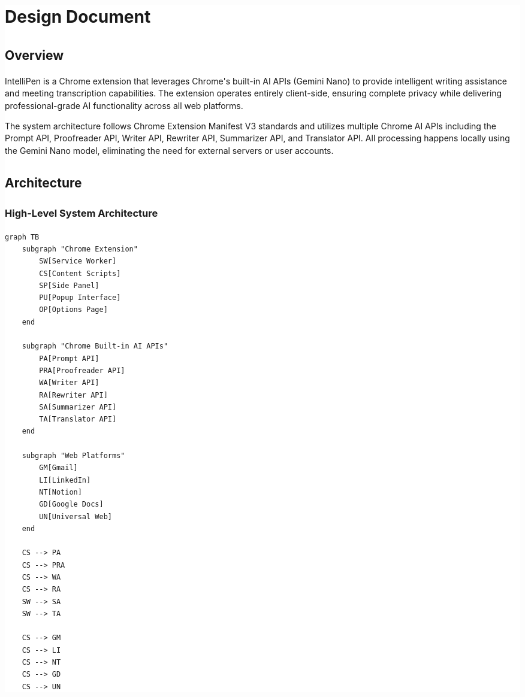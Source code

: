 # Design Document

## Overview

IntelliPen is a Chrome extension that leverages Chrome's built-in AI APIs (Gemini Nano) to provide intelligent writing assistance and meeting transcription capabilities. The extension operates entirely client-side, ensuring complete privacy while delivering professional-grade AI functionality across all web platforms.

The system architecture follows Chrome Extension Manifest V3 standards and utilizes multiple Chrome AI APIs including the Prompt API, Proofreader API, Writer API, Rewriter API, Summarizer API, and Translator API. All processing happens locally using the Gemini Nano model, eliminating the need for external servers or user accounts.

## Architecture

### High-Level System Architecture

```mermaid
graph TB
    subgraph "Chrome Extension"
        SW[Service Worker]
        CS[Content Scripts]
        SP[Side Panel]
        PU[Popup Interface]
        OP[Options Page]
    end
    
    subgraph "Chrome Built-in AI APIs"
        PA[Prompt API]
        PRA[Proofreader API]
        WA[Writer API]
        RA[Rewriter API]
        SA[Summarizer API]
        TA[Translator API]
    end
    
    subgraph "Web Platforms"
        GM[Gmail]
        LI[LinkedIn]
        NT[Notion]
        GD[Google Docs]
        UN[Universal Web]
    end
    
    CS --> PA
    CS --> PRA
    CS --> WA
    CS --> RA
    SW --> SA
    SW --> TA
    
    CS --> GM
    CS --> LI
    CS --> NT
    CS --> GD
    CS --> UN
```
